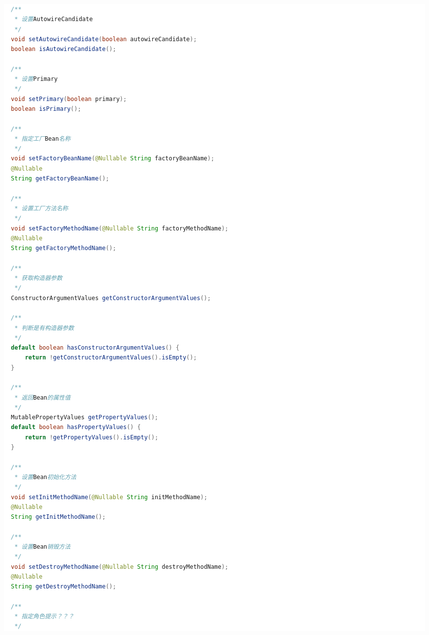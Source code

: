   ```java
  	/**
  	 * 设置AutowireCandidate
  	 */
  	void setAutowireCandidate(boolean autowireCandidate);
  	boolean isAutowireCandidate();
  
  	/**
  	 * 设置Primary
  	 */
  	void setPrimary(boolean primary);
  	boolean isPrimary();
  
  	/**
  	 * 指定工厂Bean名称
  	 */
  	void setFactoryBeanName(@Nullable String factoryBeanName);
  	@Nullable
  	String getFactoryBeanName();
  
  	/**
  	 * 设置工厂方法名称
  	 */
  	void setFactoryMethodName(@Nullable String factoryMethodName);
  	@Nullable
  	String getFactoryMethodName();
  
  	/**
  	 * 获取构造器参数
  	 */
  	ConstructorArgumentValues getConstructorArgumentValues();
  
  	/**
  	 * 判断是有构造器参数
  	 */
  	default boolean hasConstructorArgumentValues() {
  		return !getConstructorArgumentValues().isEmpty();
  	}
  
  	/**
  	 * 返回Bean的属性值
  	 */
  	MutablePropertyValues getPropertyValues();
  	default boolean hasPropertyValues() {
  		return !getPropertyValues().isEmpty();
  	}
  
  	/**
  	 * 设置Bean初始化方法
  	 */
  	void setInitMethodName(@Nullable String initMethodName);
  	@Nullable
  	String getInitMethodName();
  
  	/**
  	 * 设置Bean销毁方法
  	 */
  	void setDestroyMethodName(@Nullable String destroyMethodName);
  	@Nullable
  	String getDestroyMethodName();
  
  	/**
  	 * 指定角色提示？？？
  	 */
  ```